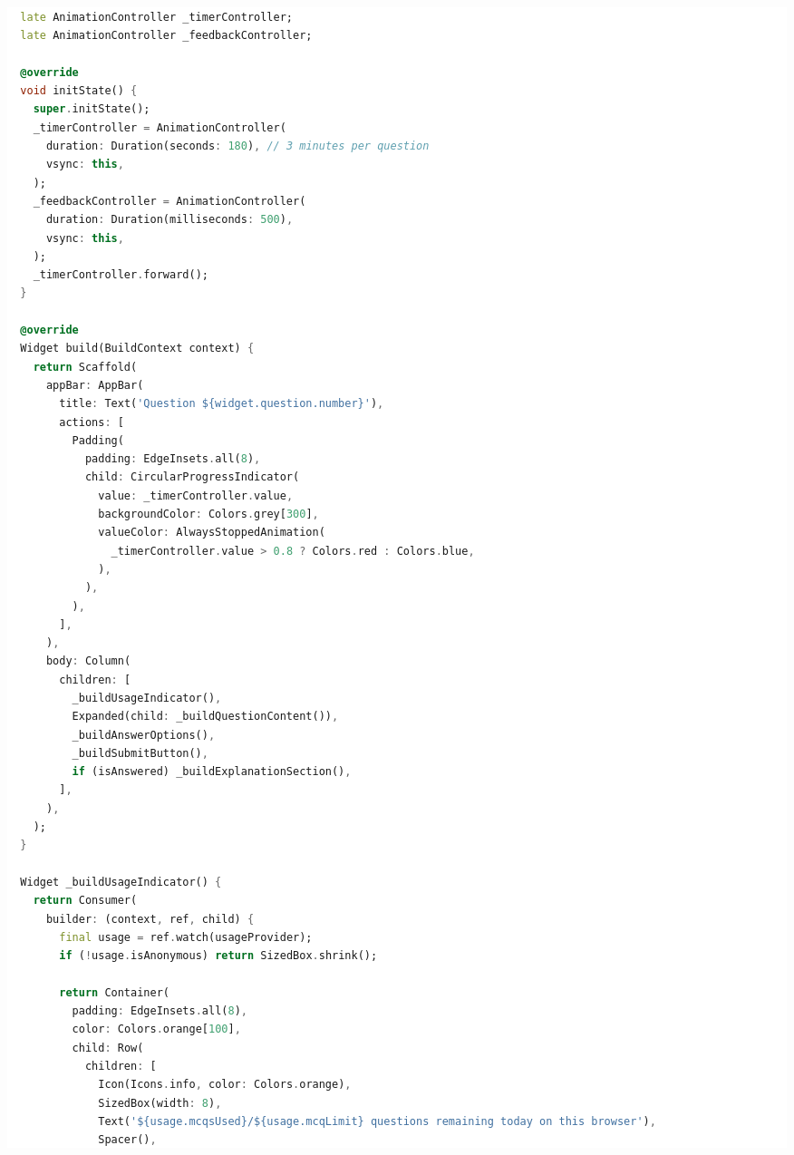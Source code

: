 ```dart
  late AnimationController _timerController;
  late AnimationController _feedbackController;

  @override
  void initState() {
    super.initState();
    _timerController = AnimationController(
      duration: Duration(seconds: 180), // 3 minutes per question
      vsync: this,
    );
    _feedbackController = AnimationController(
      duration: Duration(milliseconds: 500),
      vsync: this,
    );
    _timerController.forward();
  }

  @override
  Widget build(BuildContext context) {
    return Scaffold(
      appBar: AppBar(
        title: Text('Question ${widget.question.number}'),
        actions: [
          Padding(
            padding: EdgeInsets.all(8),
            child: CircularProgressIndicator(
              value: _timerController.value,
              backgroundColor: Colors.grey[300],
              valueColor: AlwaysStoppedAnimation(
                _timerController.value > 0.8 ? Colors.red : Colors.blue,
              ),
            ),
          ),
        ],
      ),
      body: Column(
        children: [
          _buildUsageIndicator(),
          Expanded(child: _buildQuestionContent()),
          _buildAnswerOptions(),
          _buildSubmitButton(),
          if (isAnswered) _buildExplanationSection(),
        ],
      ),
    );
  }

  Widget _buildUsageIndicator() {
    return Consumer(
      builder: (context, ref, child) {
        final usage = ref.watch(usageProvider);
        if (!usage.isAnonymous) return SizedBox.shrink();
        
        return Container(
          padding: EdgeInsets.all(8),
          color: Colors.orange[100],
          child: Row(
            children: [
              Icon(Icons.info, color: Colors.orange),
              SizedBox(width: 8),
              Text('${usage.mcqsUsed}/${usage.mcqLimit} questions remaining today on this browser'),
              Spacer(),
```